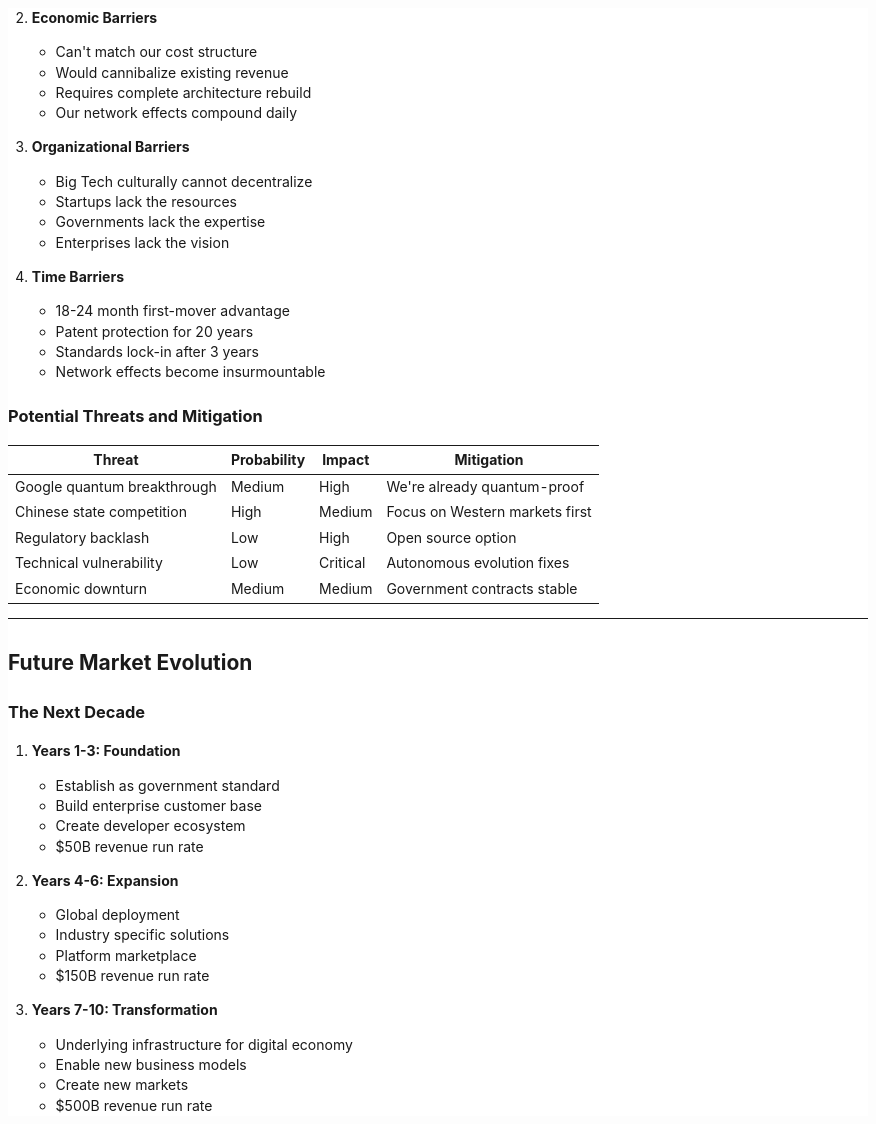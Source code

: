 2. **Economic Barriers**
   - Can't match our cost structure
   - Would cannibalize existing revenue
   - Requires complete architecture rebuild
   - Our network effects compound daily

3. **Organizational Barriers**
   - Big Tech culturally cannot decentralize
   - Startups lack the resources
   - Governments lack the expertise
   - Enterprises lack the vision

4. **Time Barriers**
   - 18-24 month first-mover advantage
   - Patent protection for 20 years
   - Standards lock-in after 3 years
   - Network effects become insurmountable

### Potential Threats and Mitigation

| Threat | Probability | Impact | Mitigation |
|--------|-------------|---------|------------|
| Google quantum breakthrough | Medium | High | We're already quantum-proof |
| Chinese state competition | High | Medium | Focus on Western markets first |
| Regulatory backlash | Low | High | Open source option |
| Technical vulnerability | Low | Critical | Autonomous evolution fixes |
| Economic downturn | Medium | Medium | Government contracts stable |

---

## Future Market Evolution

### The Next Decade

1. **Years 1-3: Foundation**
   - Establish as government standard
   - Build enterprise customer base
   - Create developer ecosystem
   - $50B revenue run rate

2. **Years 4-6: Expansion**
   - Global deployment
   - Industry specific solutions
   - Platform marketplace
   - $150B revenue run rate

3. **Years 7-10: Transformation**
   - Underlying infrastructure for digital economy
   - Enable new business models
   - Create new markets
   - $500B revenue run rate

